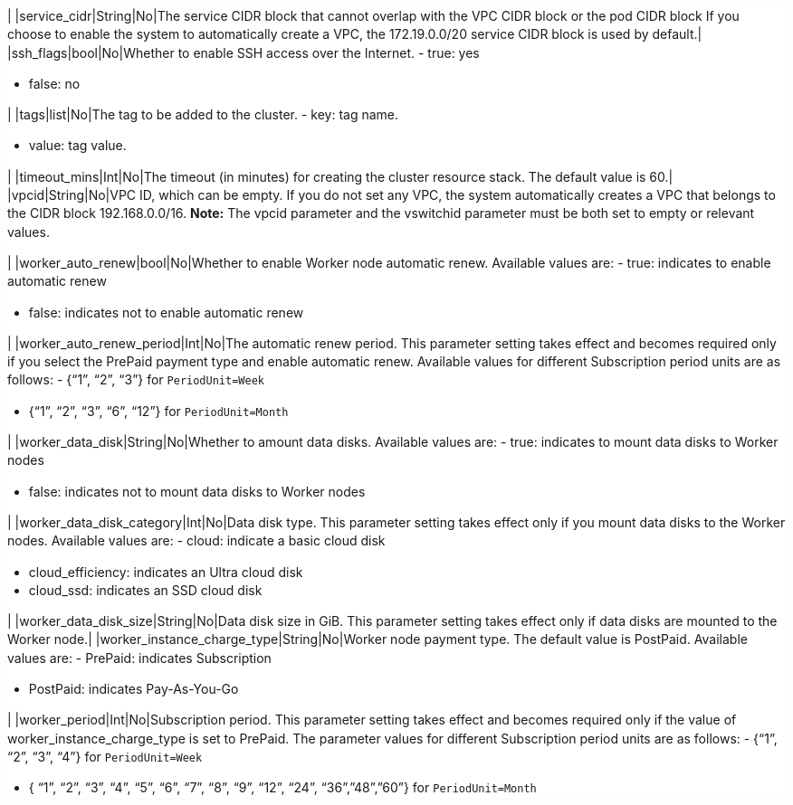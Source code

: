  |
|service\_cidr|String|No|The service CIDR block that cannot overlap with the VPC CIDR block or the pod CIDR block If you choose to enable the system to automatically create a VPC, the 172.19.0.0/20 service CIDR block is used by default.|
|ssh\_flags|bool|No|Whether to enable SSH access over the Internet. -   true: yes
-   false: no

 |
|tags|list|No|The tag to be added to the cluster. -   key: tag name.
-   value: tag value.

 |
|timeout\_mins|Int|No|The timeout \(in minutes\) for creating the cluster resource stack. The default value is 60.|
|vpcid|String|No|VPC ID, which can be empty. If you do not set any VPC, the system automatically creates a VPC that belongs to the CIDR block 192.168.0.0/16. **Note:** The vpcid parameter and the vswitchid parameter must be both set to empty or relevant values.

 |
|worker\_auto\_renew|bool|No|Whether to enable Worker node automatic renew. Available values are: -   true: indicates to enable automatic renew
-   false: indicates not to enable automatic renew

 |
|worker\_auto\_renew\_period|Int|No|The automatic renew period. This parameter setting takes effect and becomes required only if you select the PrePaid payment type and enable automatic renew. Available values for different Subscription period units are as follows: -   \{“1”, “2”, “3”\} for `PeriodUnit=Week`
-   \{“1”, “2”, “3”, “6”, “12”\} for `PeriodUnit=Month`

 |
|worker\_data\_disk|String|No|Whether to amount data disks. Available values are: -   true: indicates to mount data disks to Worker nodes
-   false: indicates not to mount data disks to Worker nodes

 |
|worker\_data\_disk\_category|Int|No|Data disk type. This parameter setting takes effect only if you mount data disks to the Worker nodes. Available values are: -   cloud: indicate a basic cloud disk
-   cloud\_efficiency: indicates an Ultra cloud disk
-   cloud\_ssd: indicates an SSD cloud disk

 |
|worker\_data\_disk\_size|String|No|Data disk size in GiB. This parameter setting takes effect only if data disks are mounted to the Worker node.|
|worker\_instance\_charge\_type|String|No|Worker node payment type. The default value is PostPaid. Available values are: -   PrePaid: indicates Subscription
-   PostPaid: indicates Pay-As-You-Go

 |
|worker\_period|Int|No|Subscription period. This parameter setting takes effect and becomes required only if the value of worker\_instance\_charge\_type is set to PrePaid. The parameter values for different Subscription period units are as follows: -   \{“1”, “2”, “3”, “4”\} for `PeriodUnit=Week`
-   \{ “1”, “2”, “3”, “4”, “5”, “6”, “7”, “8”, “9”, “12”, “24”, “36”,”48”,”60”\} for `PeriodUnit=Month`

